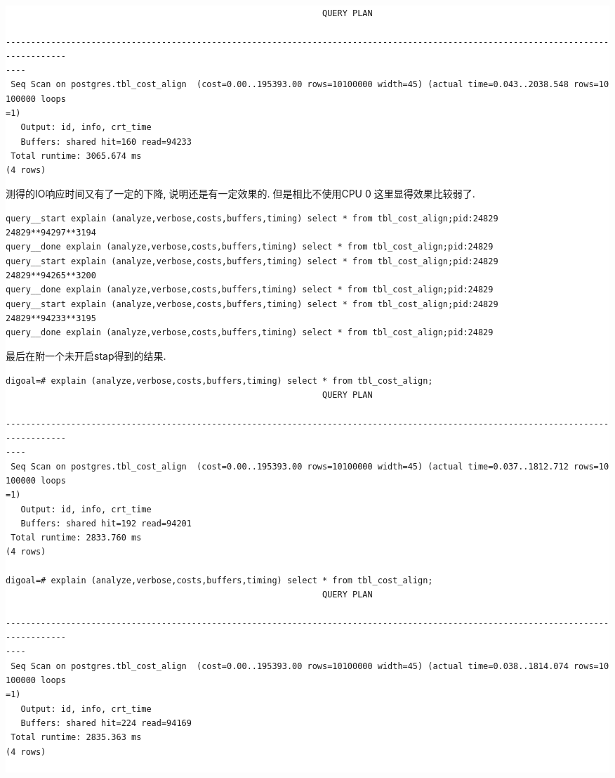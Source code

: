 ```  
                                                               QUERY PLAN                                                             
      
------------------------------------------------------------------------------------------------------------------------------------  
----  
 Seq Scan on postgres.tbl_cost_align  (cost=0.00..195393.00 rows=10100000 width=45) (actual time=0.043..2038.548 rows=10100000 loops  
=1)  
   Output: id, info, crt_time  
   Buffers: shared hit=160 read=94233  
 Total runtime: 3065.674 ms  
(4 rows)  
```  
  
测得的IO响应时间又有了一定的下降, 说明还是有一定效果的. 但是相比不使用CPU 0 这里显得效果比较弱了.  
  
```  
query__start explain (analyze,verbose,costs,buffers,timing) select * from tbl_cost_align;pid:24829  
24829**94297**3194  
query__done explain (analyze,verbose,costs,buffers,timing) select * from tbl_cost_align;pid:24829  
query__start explain (analyze,verbose,costs,buffers,timing) select * from tbl_cost_align;pid:24829  
24829**94265**3200  
query__done explain (analyze,verbose,costs,buffers,timing) select * from tbl_cost_align;pid:24829  
query__start explain (analyze,verbose,costs,buffers,timing) select * from tbl_cost_align;pid:24829  
24829**94233**3195  
query__done explain (analyze,verbose,costs,buffers,timing) select * from tbl_cost_align;pid:24829  
```  
  
最后在附一个未开启stap得到的结果.  
  
```  
digoal=# explain (analyze,verbose,costs,buffers,timing) select * from tbl_cost_align;  
                                                               QUERY PLAN                                                             
      
------------------------------------------------------------------------------------------------------------------------------------  
----  
 Seq Scan on postgres.tbl_cost_align  (cost=0.00..195393.00 rows=10100000 width=45) (actual time=0.037..1812.712 rows=10100000 loops  
=1)  
   Output: id, info, crt_time  
   Buffers: shared hit=192 read=94201  
 Total runtime: 2833.760 ms  
(4 rows)  
  
digoal=# explain (analyze,verbose,costs,buffers,timing) select * from tbl_cost_align;  
                                                               QUERY PLAN                                                             
      
------------------------------------------------------------------------------------------------------------------------------------  
----  
 Seq Scan on postgres.tbl_cost_align  (cost=0.00..195393.00 rows=10100000 width=45) (actual time=0.038..1814.074 rows=10100000 loops  
=1)  
   Output: id, info, crt_time  
   Buffers: shared hit=224 read=94169  
 Total runtime: 2835.363 ms  
(4 rows)  
  
```